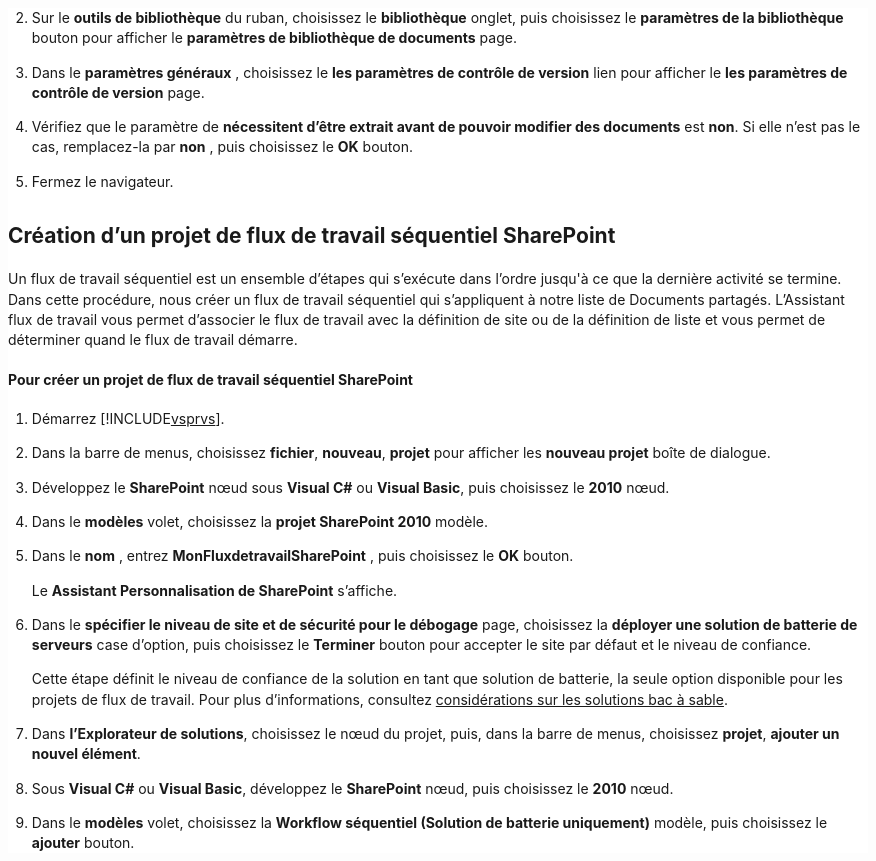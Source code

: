 2.  Sur le **outils de bibliothèque** du ruban, choisissez le **bibliothèque** onglet, puis choisissez le **paramètres de la bibliothèque** bouton pour afficher le **paramètres de bibliothèque de documents** page.  
  
3.  Dans le **paramètres généraux** , choisissez le **les paramètres de contrôle de version** lien pour afficher le **les paramètres de contrôle de version** page.  
  
4.  Vérifiez que le paramètre de **nécessitent d’être extrait avant de pouvoir modifier des documents** est **non**. Si elle n’est pas le cas, remplacez-la par **non** , puis choisissez le **OK** bouton.  
  
5.  Fermez le navigateur.  
  
## <a name="creating-a-sharepoint-sequential-workflow-project"></a>Création d’un projet de flux de travail séquentiel SharePoint  
 Un flux de travail séquentiel est un ensemble d’étapes qui s’exécute dans l’ordre jusqu'à ce que la dernière activité se termine. Dans cette procédure, nous créer un flux de travail séquentiel qui s’appliquent à notre liste de Documents partagés. L’Assistant flux de travail vous permet d’associer le flux de travail avec la définition de site ou de la définition de liste et vous permet de déterminer quand le flux de travail démarre.  
  
#### <a name="to-create-a-sharepoint-sequential-workflow-project"></a>Pour créer un projet de flux de travail séquentiel SharePoint  
  
1.  Démarrez [!INCLUDE[vsprvs](../sharepoint/includes/vsprvs-md.md)].  
  
2.  Dans la barre de menus, choisissez **fichier**, **nouveau**, **projet** pour afficher les **nouveau projet** boîte de dialogue.  
  
3.  Développez le **SharePoint** nœud sous **Visual C#** ou **Visual Basic**, puis choisissez le **2010** nœud.  
  
4.  Dans le **modèles** volet, choisissez la **projet SharePoint 2010** modèle.  
  
5.  Dans le **nom** , entrez **MonFluxdetravailSharePoint** , puis choisissez le **OK** bouton.  
  
     Le **Assistant Personnalisation de SharePoint** s’affiche.  
  
6.  Dans le **spécifier le niveau de site et de sécurité pour le débogage** page, choisissez la **déployer une solution de batterie de serveurs** case d’option, puis choisissez le **Terminer** bouton pour accepter le site par défaut et le niveau de confiance.  
  
     Cette étape définit le niveau de confiance de la solution en tant que solution de batterie, la seule option disponible pour les projets de flux de travail. Pour plus d’informations, consultez [considérations sur les solutions bac à sable](../sharepoint/sandboxed-solution-considerations.md).  
  
7.  Dans **l’Explorateur de solutions**, choisissez le nœud du projet, puis, dans la barre de menus, choisissez **projet**, **ajouter un nouvel élément**.  
  
8.  Sous **Visual C#** ou **Visual Basic**, développez le **SharePoint** nœud, puis choisissez le **2010** nœud.  
  
9. Dans le **modèles** volet, choisissez la **Workflow séquentiel (Solution de batterie uniquement)** modèle, puis choisissez le **ajouter** bouton.  
  